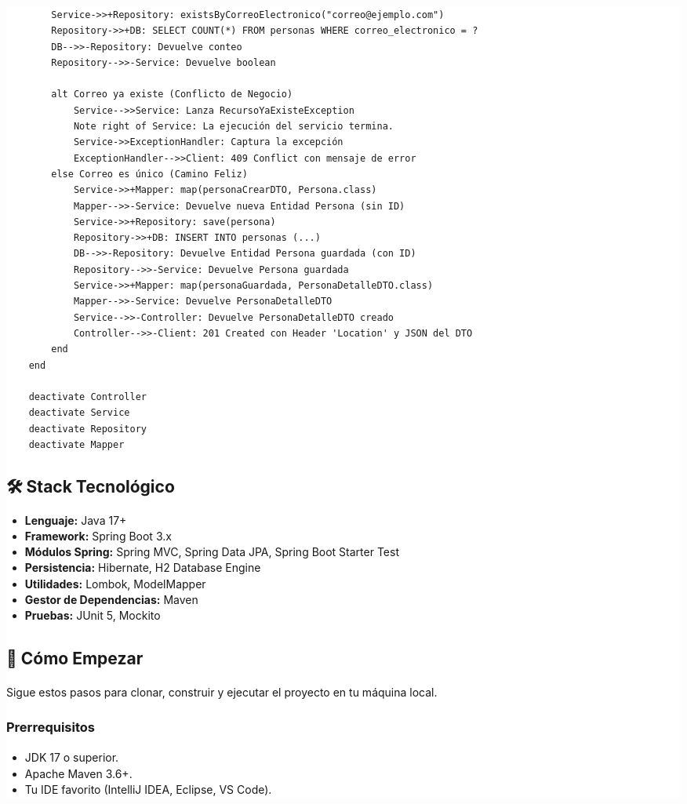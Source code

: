 ```
        Service->>+Repository: existsByCorreoElectronico("correo@ejemplo.com")
        Repository->>+DB: SELECT COUNT(*) FROM personas WHERE correo_electronico = ?
        DB-->>-Repository: Devuelve conteo
        Repository-->>-Service: Devuelve boolean

        alt Correo ya existe (Conflicto de Negocio)
            Service-->>Service: Lanza RecursoYaExisteException
            Note right of Service: La ejecución del servicio termina.
            Service->>ExceptionHandler: Captura la excepción
            ExceptionHandler-->>Client: 409 Conflict con mensaje de error
        else Correo es único (Camino Feliz)
            Service->>+Mapper: map(personaCrearDTO, Persona.class)
            Mapper-->>-Service: Devuelve nueva Entidad Persona (sin ID)
            Service->>+Repository: save(persona)
            Repository->>+DB: INSERT INTO personas (...)
            DB-->>-Repository: Devuelve Entidad Persona guardada (con ID)
            Repository-->>-Service: Devuelve Persona guardada
            Service->>+Mapper: map(personaGuardada, PersonaDetalleDTO.class)
            Mapper-->>-Service: Devuelve PersonaDetalleDTO
            Service-->>-Controller: Devuelve PersonaDetalleDTO creado
            Controller-->>-Client: 201 Created con Header 'Location' y JSON del DTO
        end
    end

    deactivate Controller
    deactivate Service
    deactivate Repository
    deactivate Mapper

```

## **🛠️ Stack Tecnológico**

- **Lenguaje:** Java 17+
- **Framework:** Spring Boot 3.x
- **Módulos Spring:** Spring MVC, Spring Data JPA, Spring Boot Starter Test
- **Persistencia:** Hibernate, H2 Database Engine
- **Utilidades:** Lombok, ModelMapper
- **Gestor de Dependencias:** Maven
- **Pruebas:** JUnit 5, Mockito

## **🚀 Cómo Empezar**

Sigue estos pasos para clonar, construir y ejecutar el proyecto en tu máquina local.

### **Prerrequisitos**

- JDK 17 o superior.
- Apache Maven 3.6+.
- Tu IDE favorito (IntelliJ IDEA, Eclipse, VS Code).
